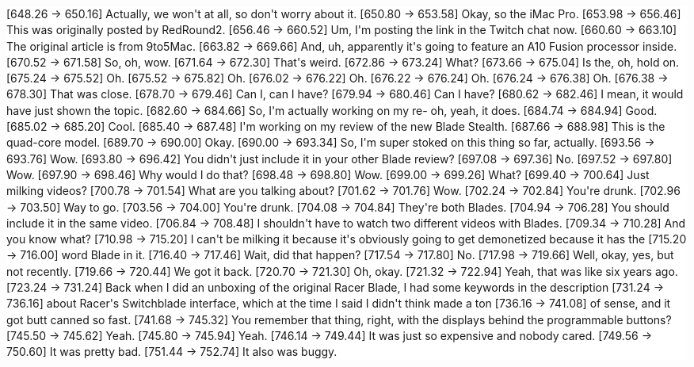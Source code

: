 [648.26 → 650.16] Actually, we won't at all, so don't worry about it.
[650.80 → 653.58] Okay, so the iMac Pro.
[653.98 → 656.46] This was originally posted by RedRound2.
[656.46 → 660.52] Um, I'm posting the link in the Twitch chat now.
[660.60 → 663.10] The original article is from 9to5Mac.
[663.82 → 669.66] And, uh, apparently it's going to feature an A10 Fusion processor inside.
[670.52 → 671.58] So, oh, wow.
[671.64 → 672.30] That's weird.
[672.86 → 673.24] What?
[673.66 → 675.04] Is the, oh, hold on.
[675.24 → 675.52] Oh.
[675.52 → 675.82] Oh.
[676.02 → 676.22] Oh.
[676.22 → 676.24] Oh.
[676.24 → 676.38] Oh.
[676.38 → 678.30] That was close.
[678.70 → 679.46] Can I, can I have?
[679.94 → 680.46] Can I have?
[680.62 → 682.46] I mean, it would have just shown the topic.
[682.60 → 684.66] So, I'm actually working on my re- oh, yeah, it does.
[684.74 → 684.94] Good.
[685.02 → 685.20] Cool.
[685.40 → 687.48] I'm working on my review of the new Blade Stealth.
[687.66 → 688.98] This is the quad-core model.
[689.70 → 690.00] Okay.
[690.00 → 693.34] So, I'm super stoked on this thing so far, actually.
[693.56 → 693.76] Wow.
[693.80 → 696.42] You didn't just include it in your other Blade review?
[697.08 → 697.36] No.
[697.52 → 697.80] Wow.
[697.90 → 698.46] Why would I do that?
[698.48 → 698.80] Wow.
[699.00 → 699.26] What?
[699.40 → 700.64] Just milking videos?
[700.78 → 701.54] What are you talking about?
[701.62 → 701.76] Wow.
[702.24 → 702.84] You're drunk.
[702.96 → 703.50] Way to go.
[703.56 → 704.00] You're drunk.
[704.08 → 704.84] They're both Blades.
[704.94 → 706.28] You should include it in the same video.
[706.84 → 708.48] I shouldn't have to watch two different videos with Blades.
[709.34 → 710.28] And you know what?
[710.98 → 715.20] I can't be milking it because it's obviously going to get demonetized because it has the
[715.20 → 716.00] word Blade in it.
[716.40 → 717.46] Wait, did that happen?
[717.54 → 717.80] No.
[717.98 → 719.66] Well, okay, yes, but not recently.
[719.66 → 720.44] We got it back.
[720.70 → 721.30] Oh, okay.
[721.32 → 722.94] Yeah, that was like six years ago.
[723.24 → 731.24] Back when I did an unboxing of the original Racer Blade, I had some keywords in the description
[731.24 → 736.16] about Racer's Switchblade interface, which at the time I said I didn't think made a ton
[736.16 → 741.08] of sense, and it got butt canned so fast.
[741.68 → 745.32] You remember that thing, right, with the displays behind the programmable buttons?
[745.50 → 745.62] Yeah.
[745.80 → 745.94] Yeah.
[746.14 → 749.44] It was just so expensive and nobody cared.
[749.56 → 750.60] It was pretty bad.
[751.44 → 752.74] It also was buggy.